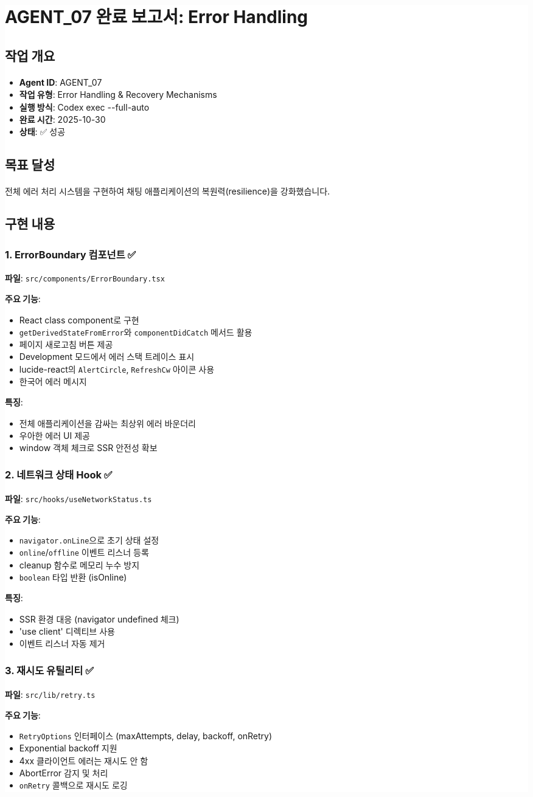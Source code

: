 # AGENT_07 완료 보고서: Error Handling

## 작업 개요
- **Agent ID**: AGENT_07
- **작업 유형**: Error Handling & Recovery Mechanisms
- **실행 방식**: Codex exec --full-auto
- **완료 시간**: 2025-10-30
- **상태**: ✅ 성공

## 목표 달성
전체 에러 처리 시스템을 구현하여 채팅 애플리케이션의 복원력(resilience)을 강화했습니다.

## 구현 내용

### 1. ErrorBoundary 컴포넌트 ✅
**파일**: `src/components/ErrorBoundary.tsx`

**주요 기능**:
- React class component로 구현
- `getDerivedStateFromError`와 `componentDidCatch` 메서드 활용
- 페이지 새로고침 버튼 제공
- Development 모드에서 에러 스택 트레이스 표시
- lucide-react의 `AlertCircle`, `RefreshCw` 아이콘 사용
- 한국어 에러 메시지

**특징**:
- 전체 애플리케이션을 감싸는 최상위 에러 바운더리
- 우아한 에러 UI 제공
- window 객체 체크로 SSR 안전성 확보

### 2. 네트워크 상태 Hook ✅
**파일**: `src/hooks/useNetworkStatus.ts`

**주요 기능**:
- `navigator.onLine`으로 초기 상태 설정
- `online`/`offline` 이벤트 리스너 등록
- cleanup 함수로 메모리 누수 방지
- `boolean` 타입 반환 (isOnline)

**특징**:
- SSR 환경 대응 (navigator undefined 체크)
- 'use client' 디렉티브 사용
- 이벤트 리스너 자동 제거

### 3. 재시도 유틸리티 ✅
**파일**: `src/lib/retry.ts`

**주요 기능**:
- `RetryOptions` 인터페이스 (maxAttempts, delay, backoff, onRetry)
- Exponential backoff 지원
- 4xx 클라이언트 에러는 재시도 안 함
- AbortError 감지 및 처리
- `onRetry` 콜백으로 재시도 로깅
